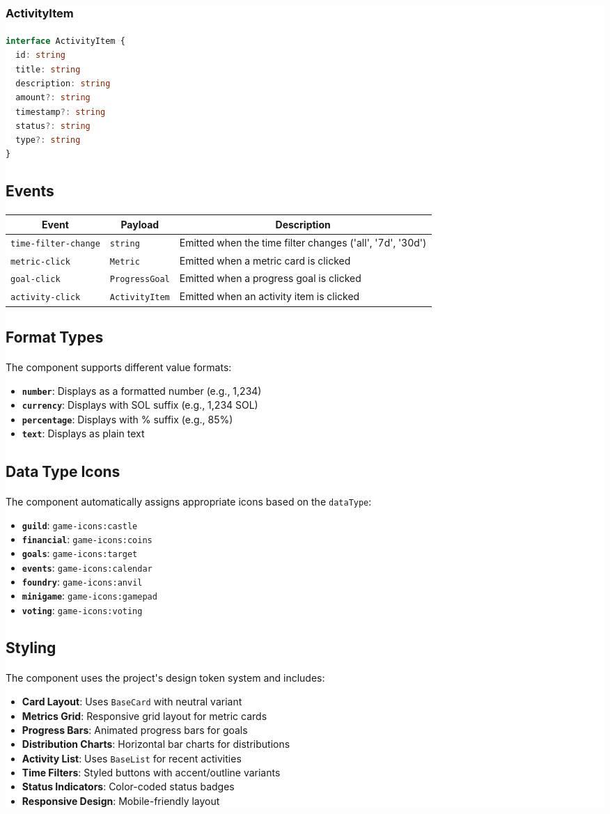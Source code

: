 ### ActivityItem
```typescript
interface ActivityItem {
  id: string
  title: string
  description: string
  amount?: string
  timestamp?: string
  status?: string
  type?: string
}
```

## Events

| Event | Payload | Description |
|-------|---------|-------------|
| `time-filter-change` | `string` | Emitted when the time filter changes ('all', '7d', '30d') |
| `metric-click` | `Metric` | Emitted when a metric card is clicked |
| `goal-click` | `ProgressGoal` | Emitted when a progress goal is clicked |
| `activity-click` | `ActivityItem` | Emitted when an activity item is clicked |

## Format Types

The component supports different value formats:

- **`number`**: Displays as a formatted number (e.g., 1,234)
- **`currency`**: Displays with SOL suffix (e.g., 1,234 SOL)
- **`percentage`**: Displays with % suffix (e.g., 85%)
- **`text`**: Displays as plain text

## Data Type Icons

The component automatically assigns appropriate icons based on the `dataType`:

- **`guild`**: `game-icons:castle`
- **`financial`**: `game-icons:coins`
- **`goals`**: `game-icons:target`
- **`events`**: `game-icons:calendar`
- **`foundry`**: `game-icons:anvil`
- **`minigame`**: `game-icons:gamepad`
- **`voting`**: `game-icons:voting`

## Styling

The component uses the project's design token system and includes:

- **Card Layout**: Uses `BaseCard` with neutral variant
- **Metrics Grid**: Responsive grid layout for metric cards
- **Progress Bars**: Animated progress bars for goals
- **Distribution Charts**: Horizontal bar charts for distributions
- **Activity List**: Uses `BaseList` for recent activities
- **Time Filters**: Styled buttons with accent/outline variants
- **Status Indicators**: Color-coded status badges
- **Responsive Design**: Mobile-friendly layout

